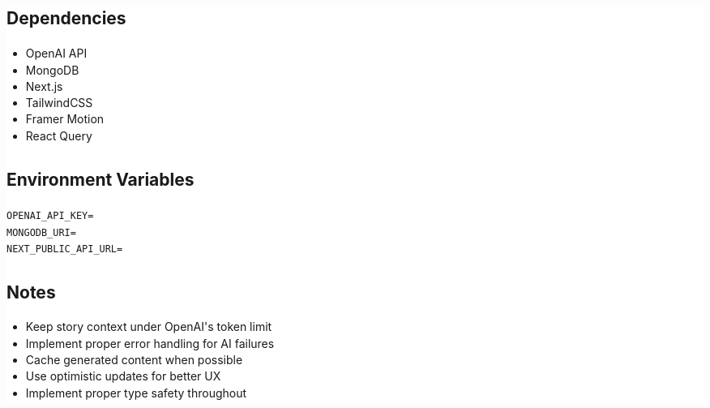 ## Dependencies
- OpenAI API
- MongoDB
- Next.js
- TailwindCSS
- Framer Motion
- React Query

## Environment Variables
```env
OPENAI_API_KEY=
MONGODB_URI=
NEXT_PUBLIC_API_URL=
```

## Notes
- Keep story context under OpenAI's token limit
- Implement proper error handling for AI failures
- Cache generated content when possible
- Use optimistic updates for better UX
- Implement proper type safety throughout
